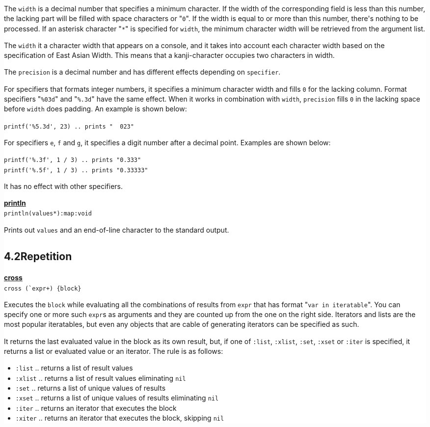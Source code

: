 The <code>width</code> is a decimal number that specifies a minimum character. If the width of the corresponding field is less than this number, the lacking part will be filled with space characters or "<code>0</code>". If the width is equal to or more than this number, there's nothing to be processed. If an asterisk character "<code>*</code>" is specified for <code>width</code>, the minimum character width will be retrieved from the argument list.
</p>
<p>
The <code>width</code> it a character width that appears on a console, and it takes into account each character width based on the specification of East Asian Width. This means that a kanji-character occupies two characters in width.
</p>
<p>
The <code>precision</code> is a decimal number and has different effects depending on <code>specifier</code>.
</p>
<p>
For specifiers that formats integer numbers, it specifies a minimum character width and fills <code>0</code> for the lacking column. Format specifiers "<code>%03d</code>" and "<code>%.3d</code>" have the same effect. When it works in combination with <code>width</code>, <code>precision</code> fills <code>0</code> in the lacking space before <code>width</code> does padding. An example is shown below:
</p>
<pre><code>printf('%5.3d', 23) .. prints "  023"
</code></pre>
<p>
For specifiers <code>e</code>, <code>f</code> and <code>g</code>, it specifies a digit number after a decimal point. Examples are shown below:
</p>
<pre><code>printf('%.3f', 1 / 3) .. prints "0.333"
printf('%.5f', 1 / 3) .. prints "0.33333"
</code></pre>
<p>
It has no effect with other specifiers.
</p>
<p>
<div><strong style="text-decoration:underline">println</strong></div>
<div style="margin-bottom:1em"><code>println(values*):map:void</code></div>
Prints out <code>values</code> and an end-of-line character to the standard output.
</p>
<h2><span class="caption-index-2">4.2</span><a name="anchor-4-2"></a>Repetition</h2>
<p>
<div><strong style="text-decoration:underline">cross</strong></div>
<div style="margin-bottom:1em"><code>cross (`expr+) {block}</code></div>
Executes the <code>block</code> while evaluating all the combinations of results from <code>expr</code> that has format "<code>var in iteratable</code>". You can specify one or more such <code>expr</code>s as arguments and they are counted up from the one on the right side. Iterators and lists are the most popular iteratables, but even any objects that are cable of generating iterators can be specified as such.
</p>
<p>
It returns the last evaluated value in the block as its own result, but, if one of <code>:list</code>, <code>:xlist</code>, <code>:set</code>, <code>:xset</code> or <code>:iter</code> is specified, it returns a list or evaluated value or an iterator. The rule is as follows:
</p>
<ul>
<li><code>:list</code> .. returns a list of result values</li>
<li><code>:xlist</code> .. returns a list of result values eliminating <code>nil</code></li>
<li><code>:set</code> .. returns a list of unique values of results</li>
<li><code>:xset</code> .. returns a list of unique values of results eliminating <code>nil</code></li>
<li><code>:iter</code> .. returns an iterator that executes the block</li>
<li><code>:xiter</code> .. returns an iterator that executes the block, skipping <code>nil</code></li>
</ul>